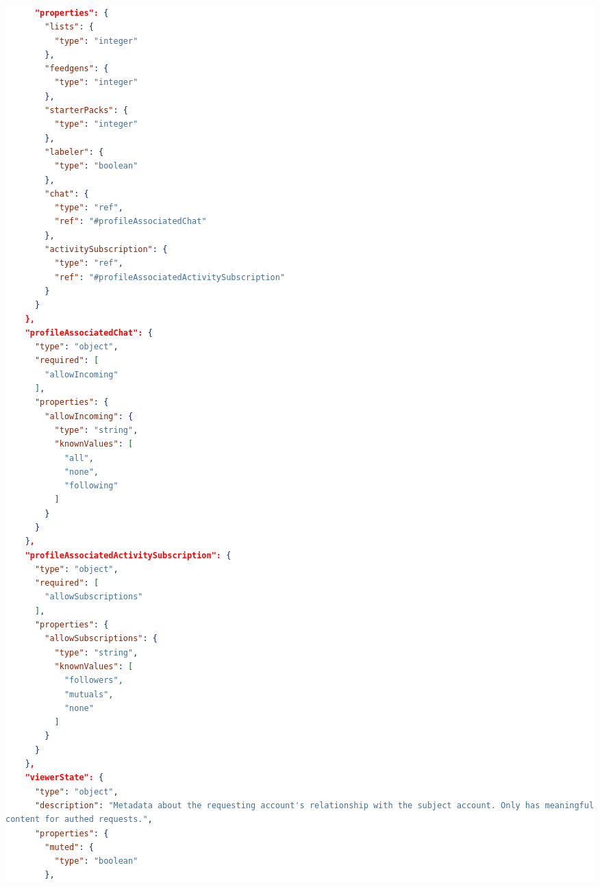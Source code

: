 ```json
      "properties": {
        "lists": {
          "type": "integer"
        },
        "feedgens": {
          "type": "integer"
        },
        "starterPacks": {
          "type": "integer"
        },
        "labeler": {
          "type": "boolean"
        },
        "chat": {
          "type": "ref",
          "ref": "#profileAssociatedChat"
        },
        "activitySubscription": {
          "type": "ref",
          "ref": "#profileAssociatedActivitySubscription"
        }
      }
    },
    "profileAssociatedChat": {
      "type": "object",
      "required": [
        "allowIncoming"
      ],
      "properties": {
        "allowIncoming": {
          "type": "string",
          "knownValues": [
            "all",
            "none",
            "following"
          ]
        }
      }
    },
    "profileAssociatedActivitySubscription": {
      "type": "object",
      "required": [
        "allowSubscriptions"
      ],
      "properties": {
        "allowSubscriptions": {
          "type": "string",
          "knownValues": [
            "followers",
            "mutuals",
            "none"
          ]
        }
      }
    },
    "viewerState": {
      "type": "object",
      "description": "Metadata about the requesting account's relationship with the subject account. Only has meaningful content for authed requests.",
      "properties": {
        "muted": {
          "type": "boolean"
        },
```